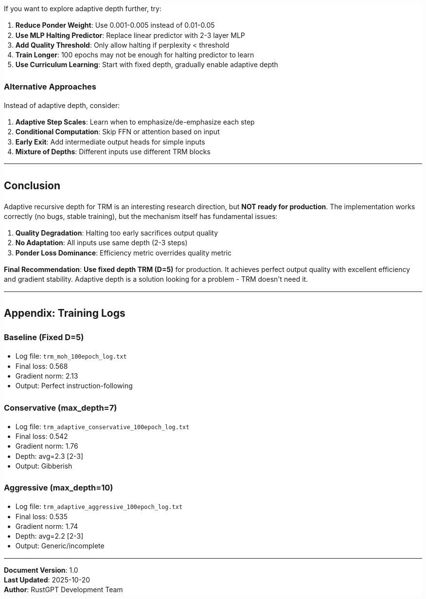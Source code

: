 If you want to explore adaptive depth further, try:

1. **Reduce Ponder Weight**: Use 0.001-0.005 instead of 0.01-0.05
2. **Use MLP Halting Predictor**: Replace linear predictor with 2-3 layer MLP
3. **Add Quality Threshold**: Only allow halting if perplexity < threshold
4. **Train Longer**: 100 epochs may not be enough for halting predictor to learn
5. **Use Curriculum Learning**: Start with fixed depth, gradually enable adaptive depth

### Alternative Approaches

Instead of adaptive depth, consider:

1. **Adaptive Step Scales**: Learn when to emphasize/de-emphasize each step
2. **Conditional Computation**: Skip FFN or attention based on input
3. **Early Exit**: Add intermediate output heads for simple inputs
4. **Mixture of Depths**: Different inputs use different TRM blocks

---

## Conclusion

Adaptive recursive depth for TRM is an interesting research direction, but **NOT ready for production**. The implementation works correctly (no bugs, stable training), but the mechanism itself has fundamental issues:

1. **Quality Degradation**: Halting too early sacrifices output quality
2. **No Adaptation**: All inputs use same depth (2-3 steps)
3. **Ponder Loss Dominance**: Efficiency metric overrides quality metric

**Final Recommendation**: **Use fixed depth TRM (D=5)** for production. It achieves perfect output quality with excellent efficiency and gradient stability. Adaptive depth is a solution looking for a problem - TRM doesn't need it.

---

## Appendix: Training Logs

### Baseline (Fixed D=5)
- Log file: `trm_moh_100epoch_log.txt`
- Final loss: 0.568
- Gradient norm: 2.13
- Output: Perfect instruction-following

### Conservative (max_depth=7)
- Log file: `trm_adaptive_conservative_100epoch_log.txt`
- Final loss: 0.542
- Gradient norm: 1.76
- Depth: avg=2.3 [2-3]
- Output: Gibberish

### Aggressive (max_depth=10)
- Log file: `trm_adaptive_aggressive_100epoch_log.txt`
- Final loss: 0.535
- Gradient norm: 1.74
- Depth: avg=2.2 [2-3]
- Output: Generic/incomplete

---

**Document Version**: 1.0  
**Last Updated**: 2025-10-20  
**Author**: RustGPT Development Team

